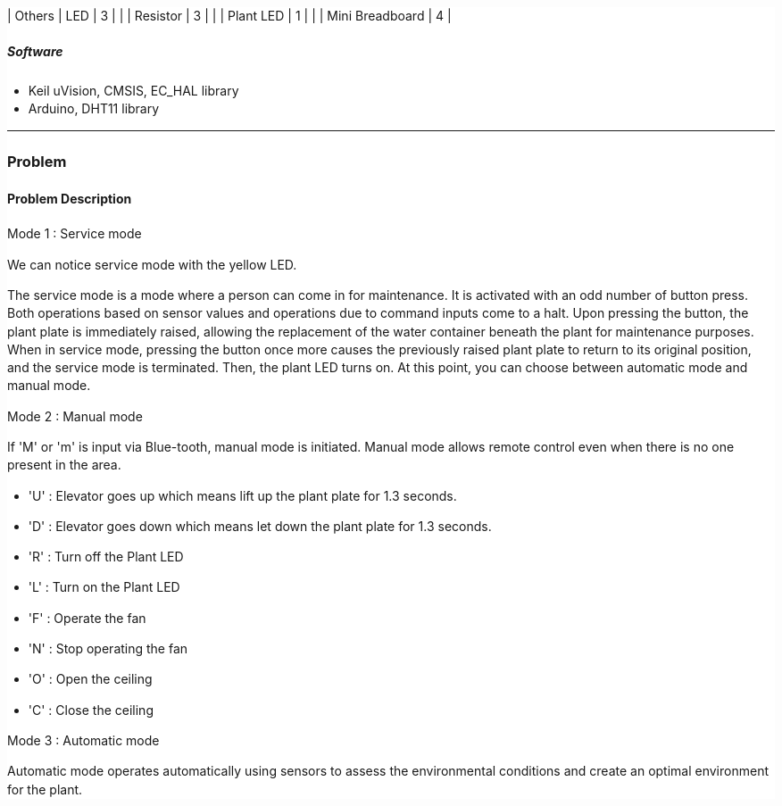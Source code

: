 | Others         | LED                        | 3    |
|                | Resistor                   | 3    |
|                | Plant LED                  | 1    |
|                | Mini Breadboard            | 4    |



##### Software

- Keil uVision, CMSIS, EC_HAL library
- Arduino, DHT11 library

------

### Problem

#### Problem Description

Mode 1 : Service mode

We can notice service mode with the yellow LED.

The service mode is a mode where a person can come in for maintenance. It is activated with an odd number of button press. Both operations based on sensor values and operations due to command inputs come to a halt. Upon pressing the button, the plant plate is immediately raised, allowing the replacement of the water container beneath the plant for maintenance purposes. When in service mode, pressing the button once more causes the previously raised plant plate to return to its original position, and the service mode is terminated. Then, the plant LED turns on. At this point, you can choose between automatic mode and manual mode. 



Mode 2 : Manual mode

If 'M' or 'm' is input via Blue-tooth, manual mode is initiated. Manual mode allows remote control even when there is no one present in the area.

- 'U' : Elevator goes up which means lift up the plant plate for 1.3 seconds. 

- 'D' : Elevator goes down which means let down the plant plate for 1.3 seconds.

- 'R' : Turn off the Plant LED

- 'L' : Turn on the Plant LED

- 'F' : Operate the fan

- 'N' : Stop operating the fan

- 'O' : Open the ceiling 

- 'C' : Close the ceiling

  

Mode 3 : Automatic mode

Automatic mode operates automatically using sensors to assess the environmental conditions and create an optimal environment for the plant. 
